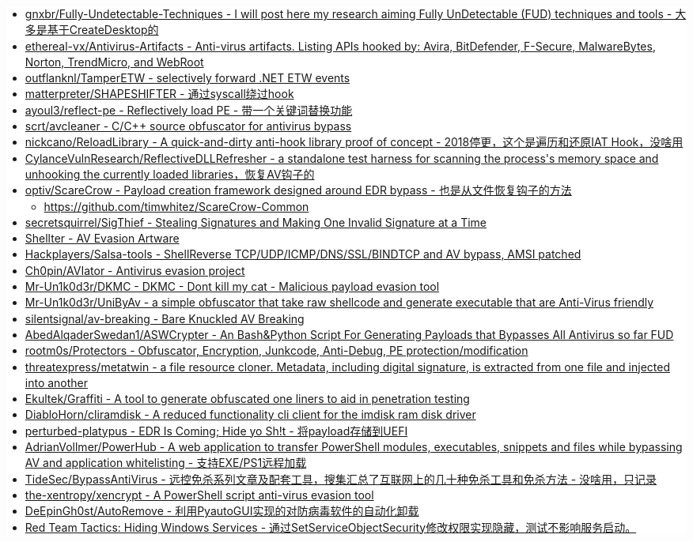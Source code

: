 * [gnxbr/Fully-Undetectable-Techniques - I will post here my research aiming Fully UnDetectable (FUD) techniques and tools - 大多是基于CreateDesktop的](https://github.com/gnxbr/Fully-Undetectable-Techniques)
* [ethereal-vx/Antivirus-Artifacts - Anti-virus artifacts. Listing APIs hooked by: Avira, BitDefender, F-Secure, MalwareBytes, Norton, TrendMicro, and WebRoot](https://github.com/ethereal-vx/Antivirus-Artifacts)
* [outflanknl/TamperETW - selectively forward .NET ETW events](https://github.com/outflanknl/TamperETW)
* [matterpreter/SHAPESHIFTER - 通过syscall绕过hook](https://github.com/matterpreter/SHAPESHIFTER)
* [ayoul3/reflect-pe - Reflectively load PE - 带一个关键词替换功能](https://github.com/ayoul3/reflect-pe)
* [scrt/avcleaner - C/C++ source obfuscator for antivirus bypass](https://github.com/scrt/avcleaner)
* [nickcano/ReloadLibrary - A quick-and-dirty anti-hook library proof of concept - 2018停更，这个是遍历和还原IAT Hook，没啥用](https://github.com/nickcano/ReloadLibrary)
* [CylanceVulnResearch/ReflectiveDLLRefresher - a standalone test harness for scanning the process's memory space and unhooking the currently loaded libraries，恢复AV钩子的](https://github.com/CylanceVulnResearch/ReflectiveDLLRefresher)
* [optiv/ScareCrow - Payload creation framework designed around EDR bypass - 也是从文件恢复钩子的方法](https://github.com/optiv/ScareCrow)
  * https://github.com/timwhitez/ScareCrow-Common
* [secretsquirrel/SigThief - Stealing Signatures and Making One Invalid Signature at a Time](https://github.com/secretsquirrel/SigThief)
* [Shellter - AV Evasion Artware](https://www.shellterproject.com/)
* [Hackplayers/Salsa-tools - ShellReverse TCP/UDP/ICMP/DNS/SSL/BINDTCP and AV bypass, AMSI patched](https://github.com/Hackplayers/Salsa-tools)
* [Ch0pin/AVIator - Antivirus evasion project](https://github.com/Ch0pin/AVIator)
* [Mr-Un1k0d3r/DKMC - DKMC - Dont kill my cat - Malicious payload evasion tool](https://github.com/Mr-Un1k0d3r/DKMC)
* [Mr-Un1k0d3r/UniByAv - a simple obfuscator that take raw shellcode and generate executable that are Anti-Virus friendly](https://github.com/Mr-Un1k0d3r/UniByAv)
* [silentsignal/av-breaking - Bare Knuckled AV Breaking](https://github.com/silentsignal/av-breaking)
* [AbedAlqaderSwedan1/ASWCrypter - An Bash&Python Script For Generating Payloads that Bypasses All Antivirus so far FUD](https://github.com/AbedAlqaderSwedan1/ASWCrypter)
* [rootm0s/Protectors - Obfuscator, Encryption, Junkcode, Anti-Debug, PE protection/modification](https://github.com/rootm0s/Protectors)
* [threatexpress/metatwin - a file resource cloner. Metadata, including digital signature, is extracted from one file and injected into another](https://github.com/threatexpress/metatwin)
* [Ekultek/Graffiti - A tool to generate obfuscated one liners to aid in penetration testing](https://github.com/Ekultek/Graffiti)
* [DiabloHorn/cliramdisk - A reduced functionality cli client for the imdisk ram disk driver](https://github.com/DiabloHorn/cliramdisk)
* [perturbed-platypus - EDR Is Coming; Hide yo Sh!t - 将payload存储到UEFI](https://github.com/perturbed-platypus)
* [AdrianVollmer/PowerHub - A web application to transfer PowerShell modules, executables, snippets and files while bypassing AV and application whitelisting - 支持EXE/PS1远程加载](https://github.com/AdrianVollmer/PowerHub)
* [TideSec/BypassAntiVirus - 远控免杀系列文章及配套工具，搜集汇总了互联网上的几十种免杀工具和免杀方法 - 没啥用，只记录](https://github.com/TideSec/BypassAntiVirus)
* [the-xentropy/xencrypt - A PowerShell script anti-virus evasion tool](https://github.com/the-xentropy/xencrypt)
* [DeEpinGh0st/AutoRemove - 利用PyautoGUI实现的对防病毒软件的自动化卸载](https://github.com/DeEpinGh0st/AutoRemove)
* [Red Team Tactics: Hiding Windows Services - 通过SetServiceObjectSecurity修改权限实现隐藏，测试不影响服务启动。](https://www.sans.org/blog/red-team-tactics-hiding-windows-services/)
